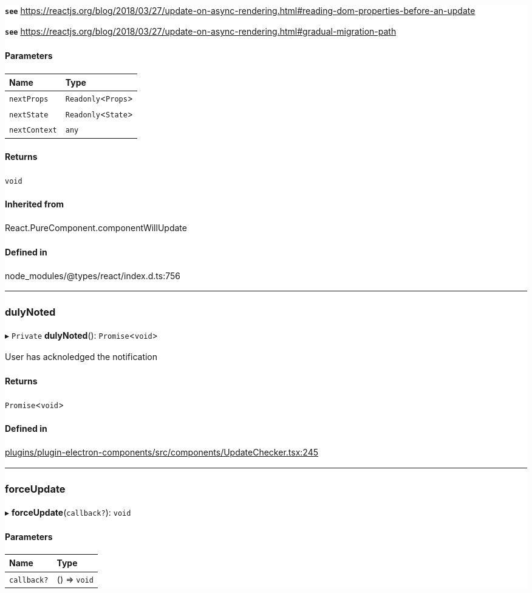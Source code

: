 **`see`** https://reactjs.org/blog/2018/03/27/update-on-async-rendering.html#reading-dom-properties-before-an-update

**`see`** https://reactjs.org/blog/2018/03/27/update-on-async-rendering.html#gradual-migration-path

#### Parameters

| Name          | Type                 |
| :------------ | :------------------- |
| `nextProps`   | `Readonly`<`Props`\> |
| `nextState`   | `Readonly`<`State`\> |
| `nextContext` | `any`                |

#### Returns

`void`

#### Inherited from

React.PureComponent.componentWillUpdate

#### Defined in

node_modules/@types/react/index.d.ts:756

---

### dulyNoted

▸ `Private` **dulyNoted**(): `Promise`<`void`\>

User has acknoledged the notification

#### Returns

`Promise`<`void`\>

#### Defined in

[plugins/plugin-electron-components/src/components/UpdateChecker.tsx:245](https://github.com/mra-ruiz/kui/blob/a3b5e3edf/plugins/plugin-electron-components/src/components/UpdateChecker.tsx#L245)

---

### forceUpdate

▸ **forceUpdate**(`callback?`): `void`

#### Parameters

| Name        | Type         |
| :---------- | :----------- |
| `callback?` | () => `void` |

